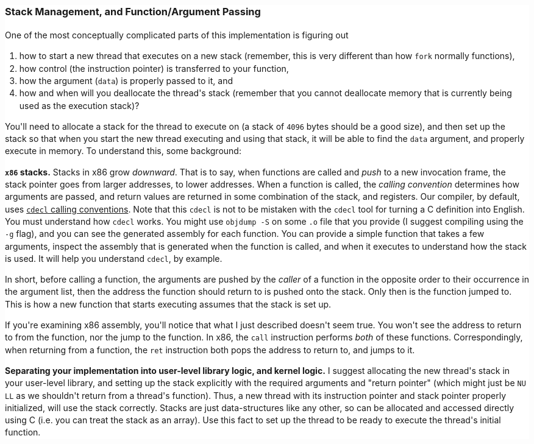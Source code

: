 ### Stack Management, and Function/Argument Passing

One of the most conceptually complicated parts of this implementation is figuring out

1. how to start a new thread that executes on a new stack (remember, this is very different than how `fork` normally functions),
1. how control (the instruction pointer) is transferred to your function,
1. how the argument (`data`) is properly passed to it, and
1. how and when will you deallocate the thread's stack (remember that you cannot deallocate memory that is currently being used as the execution stack)?

You'll need to allocate a stack for the thread to execute on (a stack of `4096` bytes should be a good size), and then set up the stack so that when you start the new thread executing and using that stack, it will be able to find the `data` argument, and properly execute in memory.
To understand this, some background:

**`x86` stacks.**
Stacks in x86 grow *downward*.
That is to say, when functions are called and *push* to a new invocation frame, the stack pointer goes from larger addresses, to lower addresses.
When a function is called, the *calling convention* determines how arguments are passed, and return values are returned in some combination of the stack, and registers.
Our compiler, by default, uses [`cdecl` calling conventions](https://en.wikipedia.org/wiki/X86_calling_conventions#cdecl).
Note that this `cdecl` is not to be mistaken with the `cdecl` tool for turning a C definition into English.
You must understand how `cdecl` works.
You might use `objdump -S` on some `.o` file that you provide (I suggest compiling using the `-g` flag), and you can see the generated assembly for each function.
You can provide a simple function that takes a few arguments, inspect the assembly that is generated when the function is called, and when it executes to understand how the stack is used.
It will help you understand `cdecl`, by example.

In short, before calling a function, the arguments are pushed by the *caller* of a function in the opposite order to their occurrence in the argument list, then the address the function should return to is pushed onto the stack.
Only then is the function jumped to.
This is how a new function that starts executing assumes that the stack is set up.

If you're examining x86 assembly, you'll notice that what I just described doesn't seem true.
You won't see the address to return to from the function, nor the jump to the function.
In x86, the `call` instruction performs *both* of these functions.
Correspondingly, when returning from a function, the `ret` instruction both pops the address to return to, and jumps to it.

**Separating your implementation into user-level library logic, and kernel logic.**
I suggest allocating the new thread's stack in your user-level library, and setting up the stack explicitly with the required arguments and "return pointer" (which might just be `NULL` as we shouldn't return from a thread's function).
Thus, a new thread with its instruction pointer and stack pointer properly initialized, will use the stack correctly.
Stacks are just data-structures like any other, so can be allocated and accessed directly using C (i.e. you can treat the stack as an array).
Use this fact to set up the thread to be ready to execute the thread's initial function.
